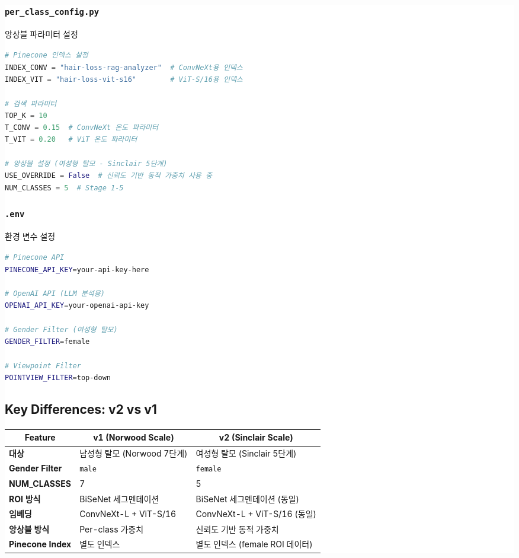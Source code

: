 ### `per_class_config.py`

앙상블 파라미터 설정

```python
# Pinecone 인덱스 설정
INDEX_CONV = "hair-loss-rag-analyzer"  # ConvNeXt용 인덱스
INDEX_VIT = "hair-loss-vit-s16"        # ViT-S/16용 인덱스

# 검색 파라미터
TOP_K = 10
T_CONV = 0.15  # ConvNeXt 온도 파라미터
T_VIT = 0.20   # ViT 온도 파라미터

# 앙상블 설정 (여성형 탈모 - Sinclair 5단계)
USE_OVERRIDE = False  # 신뢰도 기반 동적 가중치 사용 중
NUM_CLASSES = 5  # Stage 1-5
```

### `.env`

환경 변수 설정

```bash
# Pinecone API
PINECONE_API_KEY=your-api-key-here

# OpenAI API (LLM 분석용)
OPENAI_API_KEY=your-openai-api-key

# Gender Filter (여성형 탈모)
GENDER_FILTER=female

# Viewpoint Filter
POINTVIEW_FILTER=top-down
```

## Key Differences: v2 vs v1

| Feature | v1 (Norwood Scale) | v2 (Sinclair Scale) |
|---------|-------------------|---------------------|
| **대상** | 남성형 탈모 (Norwood 7단계) | 여성형 탈모 (Sinclair 5단계) |
| **Gender Filter** | `male` | `female` |
| **NUM_CLASSES** | 7 | 5 |
| **ROI 방식** | BiSeNet 세그멘테이션 | BiSeNet 세그멘테이션 (동일) |
| **임베딩** | ConvNeXt-L + ViT-S/16 | ConvNeXt-L + ViT-S/16 (동일) |
| **앙상블 방식** | Per-class 가중치 | 신뢰도 기반 동적 가중치 |
| **Pinecone Index** | 별도 인덱스 | 별도 인덱스 (female ROI 데이터) |
